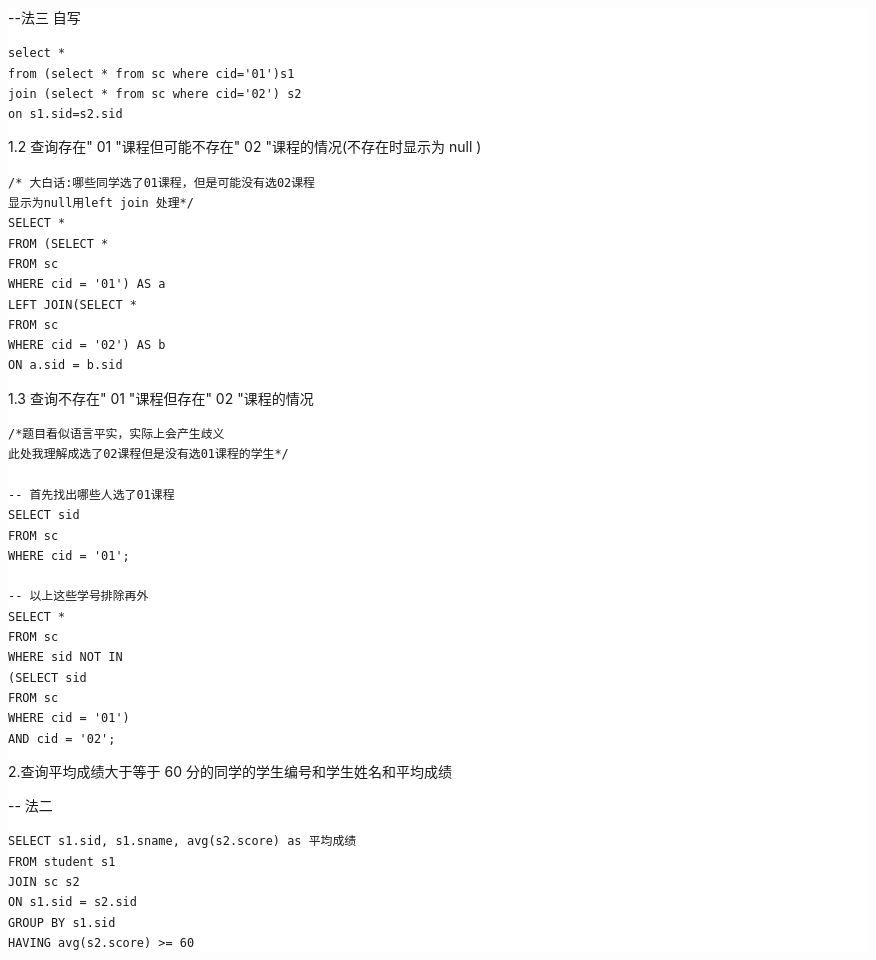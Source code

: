 --法三 自写

```
select * 
from (select * from sc where cid='01')s1
join (select * from sc where cid='02') s2
on s1.sid=s2.sid
```

 1.2 查询存在" 01 "课程但可能不存在" 02 "课程的情况(不存在时显示为 null ) 

```text
/* 大白话:哪些同学选了01课程，但是可能没有选02课程
显示为null用left join 处理*/
SELECT *
FROM (SELECT *
FROM sc
WHERE cid = '01') AS a
LEFT JOIN(SELECT *
FROM sc
WHERE cid = '02') AS b
ON a.sid = b.sid 
```

1.3 查询不存在" 01 "课程但存在" 02 "课程的情况 

```text
/*题目看似语言平实，实际上会产生歧义 
此处我理解成选了02课程但是没有选01课程的学生*/

-- 首先找出哪些人选了01课程
SELECT sid
FROM sc
WHERE cid = '01';

-- 以上这些学号排除再外
SELECT *
FROM sc
WHERE sid NOT IN 
(SELECT sid
FROM sc
WHERE cid = '01')
AND cid = '02';
```

 2.查询平均成绩大于等于 60 分的同学的学生编号和学生姓名和平均成绩 

 -- 法二 

```text
SELECT s1.sid, s1.sname, avg(s2.score) as 平均成绩
FROM student s1
JOIN sc s2
ON s1.sid = s2.sid
GROUP BY s1.sid
HAVING avg(s2.score) >= 60
```
